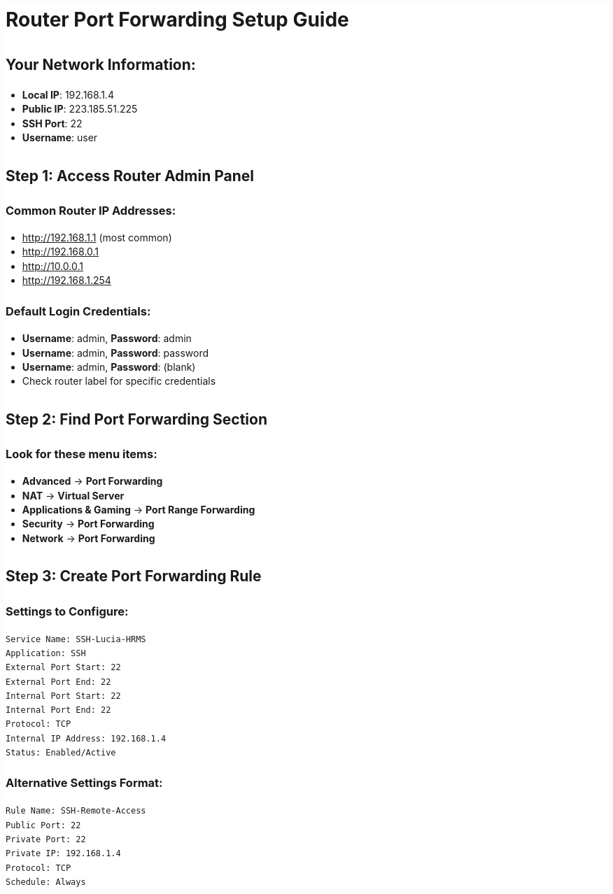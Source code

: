 # Router Port Forwarding Setup Guide

## Your Network Information:
- **Local IP**: 192.168.1.4
- **Public IP**: 223.185.51.225
- **SSH Port**: 22
- **Username**: user

## Step 1: Access Router Admin Panel

### Common Router IP Addresses:
- http://192.168.1.1 (most common)
- http://192.168.0.1
- http://10.0.0.1
- http://192.168.1.254

### Default Login Credentials:
- **Username**: admin, **Password**: admin
- **Username**: admin, **Password**: password
- **Username**: admin, **Password**: (blank)
- Check router label for specific credentials

## Step 2: Find Port Forwarding Section

### Look for these menu items:
- **Advanced** → **Port Forwarding**
- **NAT** → **Virtual Server**
- **Applications & Gaming** → **Port Range Forwarding**
- **Security** → **Port Forwarding**
- **Network** → **Port Forwarding**

## Step 3: Create Port Forwarding Rule

### Settings to Configure:
```
Service Name: SSH-Lucia-HRMS
Application: SSH
External Port Start: 22
External Port End: 22
Internal Port Start: 22
Internal Port End: 22
Protocol: TCP
Internal IP Address: 192.168.1.4
Status: Enabled/Active
```

### Alternative Settings Format:
```
Rule Name: SSH-Remote-Access
Public Port: 22
Private Port: 22
Private IP: 192.168.1.4
Protocol: TCP
Schedule: Always
```
